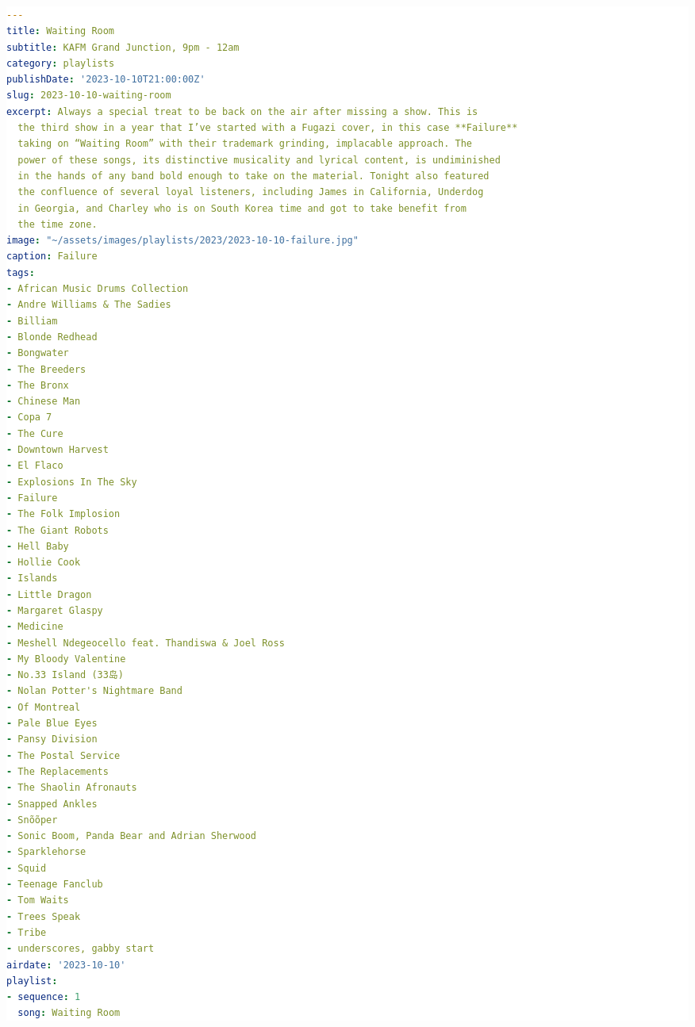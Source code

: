 ```yaml
---
title: Waiting Room
subtitle: KAFM Grand Junction, 9pm - 12am
category: playlists
publishDate: '2023-10-10T21:00:00Z'
slug: 2023-10-10-waiting-room
excerpt: Always a special treat to be back on the air after missing a show. This is
  the third show in a year that I’ve started with a Fugazi cover, in this case **Failure**
  taking on “Waiting Room” with their trademark grinding, implacable approach. The
  power of these songs, its distinctive musicality and lyrical content, is undiminished
  in the hands of any band bold enough to take on the material. Tonight also featured
  the confluence of several loyal listeners, including James in California, Underdog
  in Georgia, and Charley who is on South Korea time and got to take benefit from
  the time zone.
image: "~/assets/images/playlists/2023/2023-10-10-failure.jpg"
caption: Failure
tags:
- African Music Drums Collection
- Andre Williams & The Sadies
- Billiam
- Blonde Redhead
- Bongwater
- The Breeders
- The Bronx
- Chinese Man
- Copa 7
- The Cure
- Downtown Harvest
- El Flaco
- Explosions In The Sky
- Failure
- The Folk Implosion
- The Giant Robots
- Hell Baby
- Hollie Cook
- Islands
- Little Dragon
- Margaret Glaspy
- Medicine
- Meshell Ndegeocello feat. Thandiswa & Joel Ross
- My Bloody Valentine
- No.33 Island (33岛)
- Nolan Potter's Nightmare Band
- Of Montreal
- Pale Blue Eyes
- Pansy Division
- The Postal Service
- The Replacements
- The Shaolin Afronauts
- Snapped Ankles
- Snõõper
- Sonic Boom, Panda Bear and Adrian Sherwood
- Sparklehorse
- Squid
- Teenage Fanclub
- Tom Waits
- Trees Speak
- Tribe
- underscores, gabby start
airdate: '2023-10-10'
playlist:
- sequence: 1
  song: Waiting Room
```